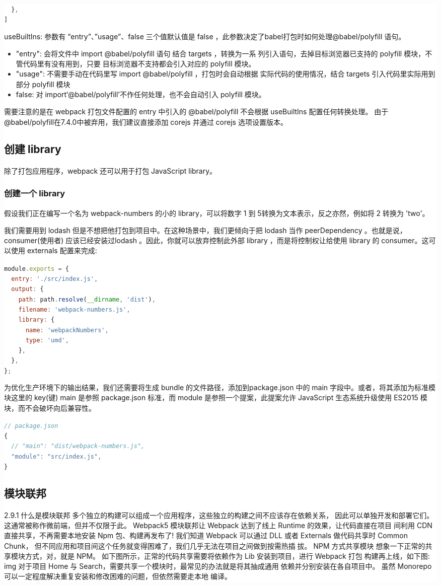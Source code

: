 ```js
  },
]
```

useBuiltIns: 参数有 “entry”、”usage”、false 三个值默认值是 false ，此参数决定了babel打包时如何处理@babel/polyfill 语句。

- "entry": 会将文件中 import @babel/polyfill 语句 结合 targets ，转换为一系 列引入语句，去掉目标浏览器已支持的 polyfill 模块，不管代码里有没有用到，只要 目标浏览器不支持都会引入对应的 polyfill 模块。
- "usage": 不需要手动在代码里写 import @babel/polyfill ，打包时会自动根据 实际代码的使用情况，结合 targets 引入代码里实际用到部分 polyfill 模块
- false: 对 import‘@babel/polyfill’不作任何处理，也不会自动引入 polyfill 模块。

需要注意的是在 webpack 打包文件配置的 entry 中引入的 @babel/polyfill 不会根据 useBuiltIns 配置任何转换处理。 由于@babel/polyfill在7.4.0中被弃用，我们建议直接添加 corejs 并通过 corejs 选项设置版本。

## 创建 library

除了打包应用程序，webpack 还可以用于打包 JavaScript library。

### 创建一个 library

假设我们正在编写一个名为 webpack-numbers 的小的 library，可以将数字 1 到 5转换为文本表示，反之亦然，例如将 2 转换为 'two'。

我们需要用到 lodash 但是不想把他打包到项目中。在这种场景中，我们更倾向于把 lodash 当作 peerDependency 。也就是说，consumer(使用者) 应该已经安装过lodash 。因此，你就可以放弃控制此外部 library ，而是将控制权让给使用 library 的 consumer。这可以使用 externals 配置来完成:

```js
module.exports = {
  entry: './src/index.js', 
  output: {
    path: path.resolve(__dirname, 'dist'), 
    filename: 'webpack-numbers.js', 
    library: {
      name: 'webpackNumbers',
      type: 'umd',
    },
  },
};
```

为优化生产环境下的输出结果，我们还需要将生成 bundle 的文件路径，添加到package.json 中的 main 字段中。或者，将其添加为标准模块这里的 key(键) main 是参照 package.json 标准，而 module 是参照一个提案，此提案允许 JavaScript 生态系统升级使用 ES2015 模块，而不会破坏向后兼容性。

```js
// package.json
{
  // "main": "dist/webpack-numbers.js",
  "module": "src/index.js",
}
```

## 模块联邦

2.9.1 什么是模块联邦
多个独立的构建可以组成一个应用程序，这些独立的构建之间不应该存在依赖关系， 因此可以单独开发和部署它们。
这通常被称作微前端，但并不仅限于此。
Webpack5 模块联邦让 Webpack 达到了线上 Runtime 的效果，让代码直接在项目
间利用 CDN 直接共享，不再需要本地安装 Npm 包、构建再发布了!
我们知道 Webpack 可以通过 DLL 或者 Externals 做代码共享时 Common Chunk， 但不同应用和项目间这个任务就变得困难了，我们几乎无法在项目之间做到按需热插 拔。
NPM 方式共享模块 想象一下正常的共享模块方式，对，就是 NPM。
如下图所示，正常的代码共享需要将依赖作为 Lib 安装到项目，进行 Webpack 打包 构建再上线，如下图:
img
对于项目 Home 与 Search，需要共享一个模块时，最常见的办法就是将其抽成通用
依赖并分别安装在各自项目中。
虽然 Monorepo 可以一定程度解决重复安装和修改困难的问题，但依然需要走本地 编译。
